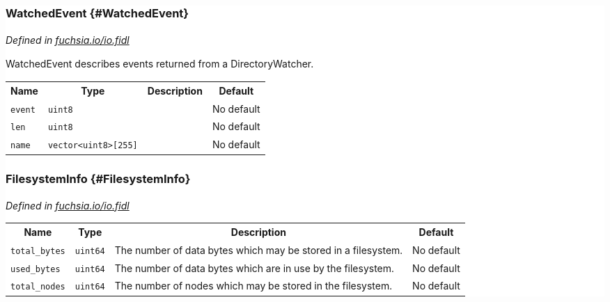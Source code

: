 ### WatchedEvent {#WatchedEvent}
*Defined in [fuchsia.io/io.fidl](https://fuchsia.googlesource.com/fuchsia/+/master/zircon/system/fidl/fuchsia-io/io.fidl#425)*



 WatchedEvent describes events returned from a DirectoryWatcher.


<table>
    <tr><th>Name</th><th>Type</th><th>Description</th><th>Default</th></tr><tr>
            <td><code>event</code></td>
            <td>
                <code>uint8</code>
            </td>
            <td></td>
            <td>No default</td>
        </tr><tr>
            <td><code>len</code></td>
            <td>
                <code>uint8</code>
            </td>
            <td></td>
            <td>No default</td>
        </tr><tr>
            <td><code>name</code></td>
            <td>
                <code>vector&lt;uint8&gt;[255]</code>
            </td>
            <td></td>
            <td>No default</td>
        </tr>
</table>

### FilesystemInfo {#FilesystemInfo}
*Defined in [fuchsia.io/io.fidl](https://fuchsia.googlesource.com/fuchsia/+/master/zircon/system/fidl/fuchsia-io/io.fidl#589)*





<table>
    <tr><th>Name</th><th>Type</th><th>Description</th><th>Default</th></tr><tr>
            <td><code>total_bytes</code></td>
            <td>
                <code>uint64</code>
            </td>
            <td> The number of data bytes which may be stored in a filesystem.
</td>
            <td>No default</td>
        </tr><tr>
            <td><code>used_bytes</code></td>
            <td>
                <code>uint64</code>
            </td>
            <td> The number of data bytes which are in use by the filesystem.
</td>
            <td>No default</td>
        </tr><tr>
            <td><code>total_nodes</code></td>
            <td>
                <code>uint64</code>
            </td>
            <td> The number of nodes which may be stored in the filesystem.
</td>
            <td>No default</td>